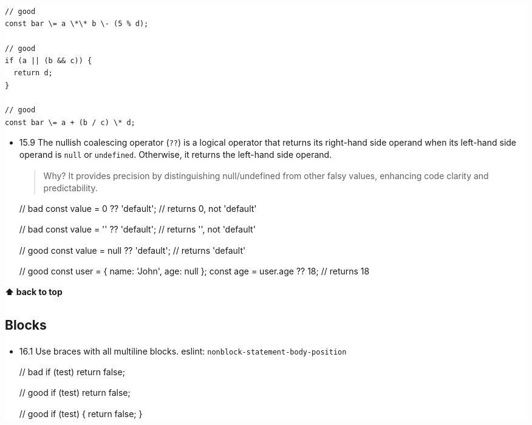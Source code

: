     // good
    const bar \= a \*\* b \- (5 % d);
    
    // good
    if (a || (b && c)) {
      return d;
    }
    
    // good
    const bar \= a + (b / c) \* d;
    

-   15.9 The nullish coalescing operator (`??`) is a logical operator that returns its right-hand side operand when its left-hand side operand is `null` or `undefined`. Otherwise, it returns the left-hand side operand.
    
    > Why? It provides precision by distinguishing null/undefined from other falsy values, enhancing code clarity and predictability.
    
    // bad
    const value \= 0 ?? 'default';
    // returns 0, not 'default'
    
    // bad
    const value \= '' ?? 'default';
    // returns '', not 'default'
    
    // good
    const value \= null ?? 'default';
    // returns 'default'
    
    // good
    const user \= {
      name: 'John',
      age: null
    };
    const age \= user.age ?? 18;
    // returns 18
    

**⬆ back to top**

Blocks
------

-   16.1 Use braces with all multiline blocks. eslint: `nonblock-statement-body-position`
    
    // bad
    if (test)
      return false;
    
    // good
    if (test) return false;
    
    // good
    if (test) {
      return false;
    }
    